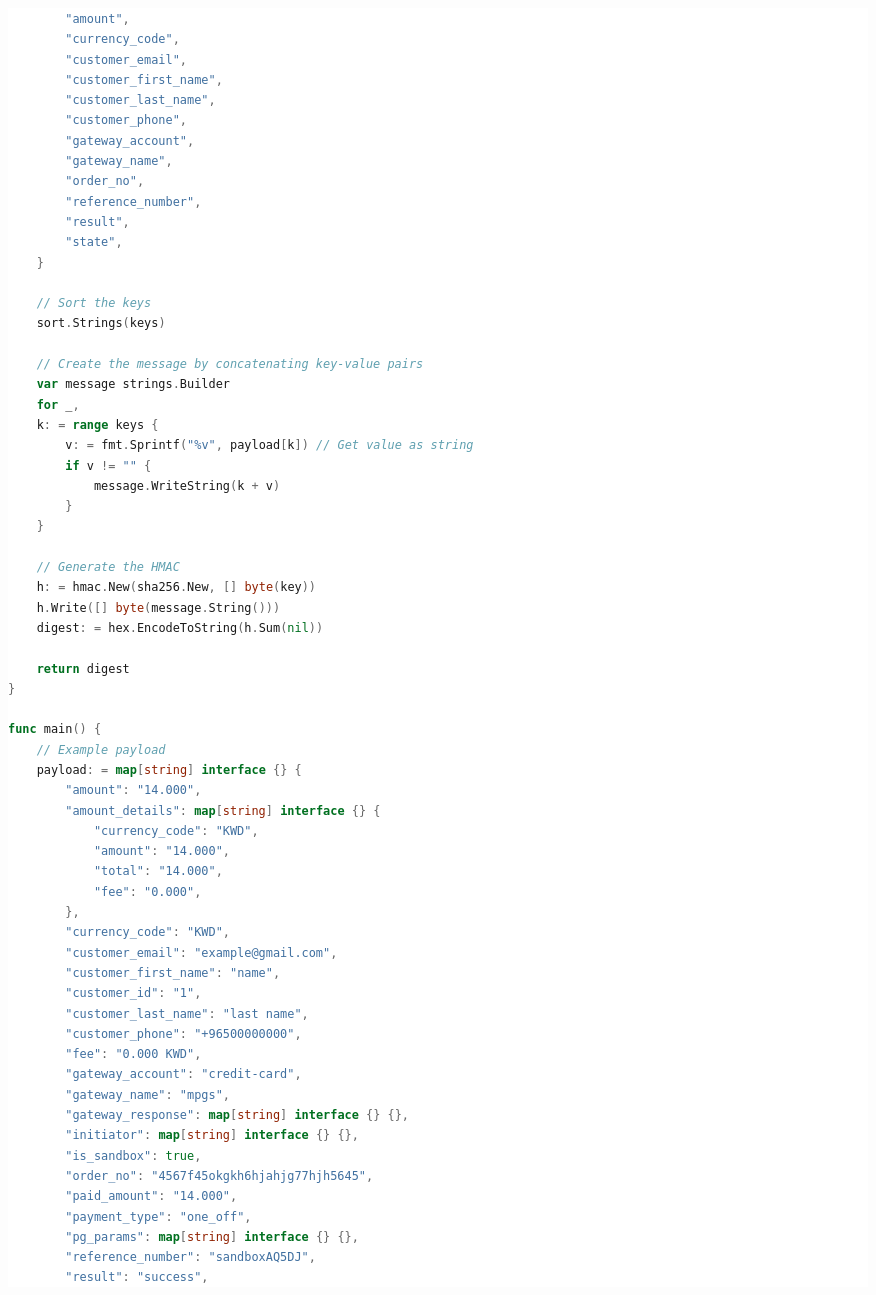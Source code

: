 ```go
        "amount",
        "currency_code",
        "customer_email",
        "customer_first_name",
        "customer_last_name",
        "customer_phone",
        "gateway_account",
        "gateway_name",
        "order_no",
        "reference_number",
        "result",
        "state",
    }

    // Sort the keys
    sort.Strings(keys)

    // Create the message by concatenating key-value pairs
    var message strings.Builder
    for _,
    k: = range keys {
        v: = fmt.Sprintf("%v", payload[k]) // Get value as string
        if v != "" {
            message.WriteString(k + v)
        }
    }

    // Generate the HMAC
    h: = hmac.New(sha256.New, [] byte(key))
    h.Write([] byte(message.String()))
    digest: = hex.EncodeToString(h.Sum(nil))

    return digest
}

func main() {
    // Example payload
    payload: = map[string] interface {} {
        "amount": "14.000",
        "amount_details": map[string] interface {} {
            "currency_code": "KWD",
            "amount": "14.000",
            "total": "14.000",
            "fee": "0.000",
        },
        "currency_code": "KWD",
        "customer_email": "example@gmail.com",
        "customer_first_name": "name",
        "customer_id": "1",
        "customer_last_name": "last name",
        "customer_phone": "+96500000000",
        "fee": "0.000 KWD",
        "gateway_account": "credit-card",
        "gateway_name": "mpgs",
        "gateway_response": map[string] interface {} {},
        "initiator": map[string] interface {} {},
        "is_sandbox": true,
        "order_no": "4567f45оkgkh6hjаhjg77hjh5645",
        "paid_amount": "14.000",
        "payment_type": "one_off",
        "pg_params": map[string] interface {} {},
        "reference_number": "sandboxAQ5DJ",
        "result": "success",
```